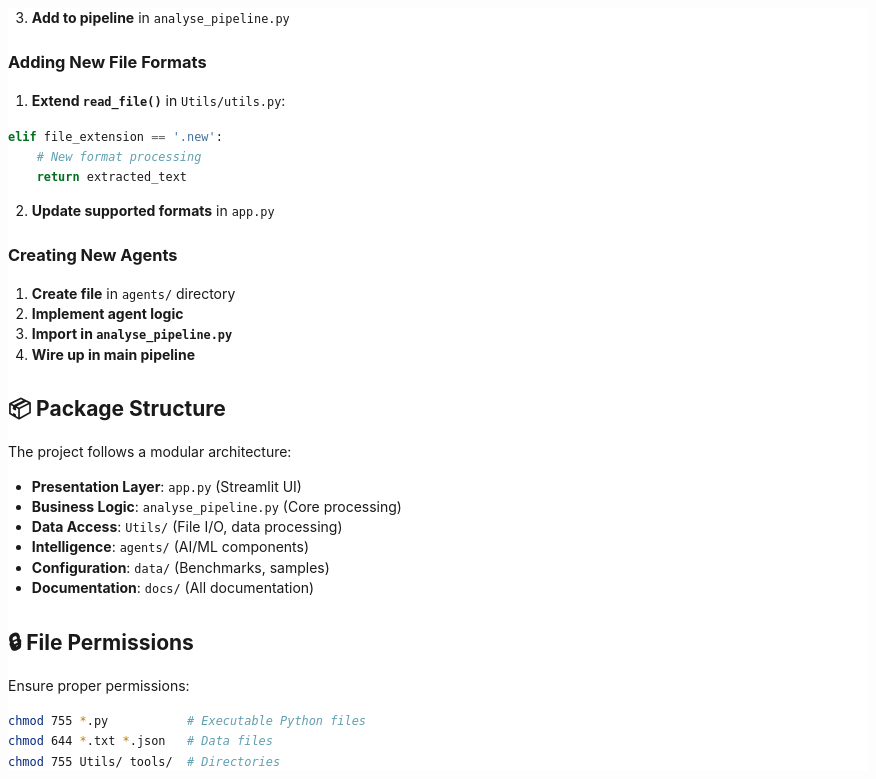 3. **Add to pipeline** in `analyse_pipeline.py`

### Adding New File Formats

1. **Extend `read_file()`** in `Utils/utils.py`:
```python
elif file_extension == '.new':
    # New format processing
    return extracted_text
```

2. **Update supported formats** in `app.py`

### Creating New Agents

1. **Create file** in `agents/` directory
2. **Implement agent logic**
3. **Import in `analyse_pipeline.py`**
4. **Wire up in main pipeline**

## 📦 Package Structure

The project follows a modular architecture:

- **Presentation Layer**: `app.py` (Streamlit UI)
- **Business Logic**: `analyse_pipeline.py` (Core processing)
- **Data Access**: `Utils/` (File I/O, data processing)
- **Intelligence**: `agents/` (AI/ML components)
- **Configuration**: `data/` (Benchmarks, samples)
- **Documentation**: `docs/` (All documentation)

## 🔒 File Permissions

Ensure proper permissions:
```bash
chmod 755 *.py           # Executable Python files
chmod 644 *.txt *.json   # Data files
chmod 755 Utils/ tools/  # Directories
```
